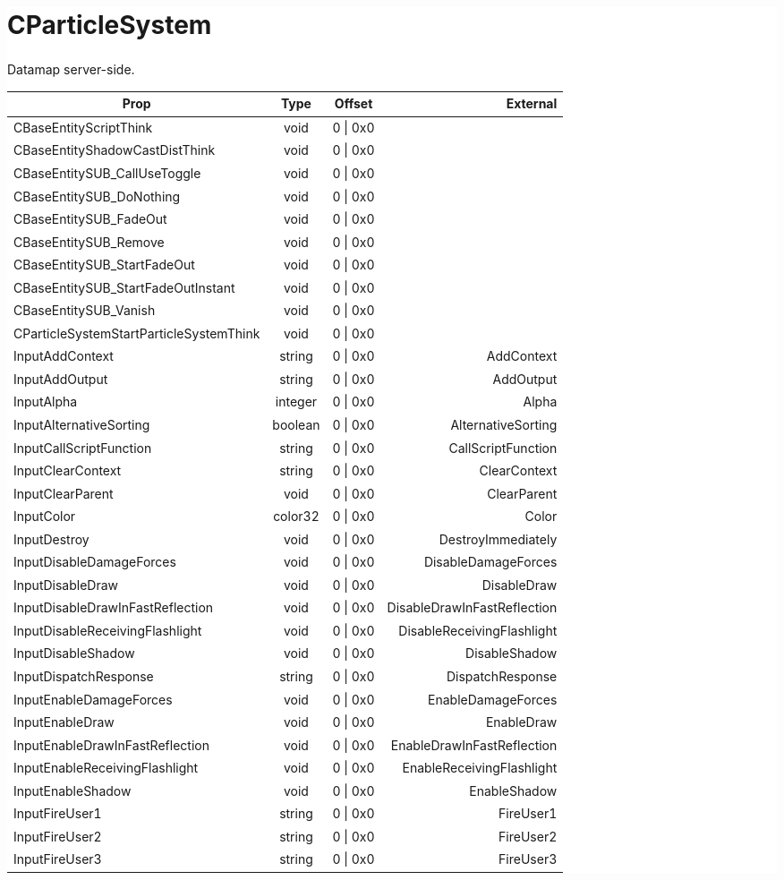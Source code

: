# CParticleSystem

Datamap server-side.

|Prop|Type|Offset|External|
|---|:-:|:-:|--:|
|CBaseEntityScriptThink|void|0 \| 0x0||
|CBaseEntityShadowCastDistThink|void|0 \| 0x0||
|CBaseEntitySUB_CallUseToggle|void|0 \| 0x0||
|CBaseEntitySUB_DoNothing|void|0 \| 0x0||
|CBaseEntitySUB_FadeOut|void|0 \| 0x0||
|CBaseEntitySUB_Remove|void|0 \| 0x0||
|CBaseEntitySUB_StartFadeOut|void|0 \| 0x0||
|CBaseEntitySUB_StartFadeOutInstant|void|0 \| 0x0||
|CBaseEntitySUB_Vanish|void|0 \| 0x0||
|CParticleSystemStartParticleSystemThink|void|0 \| 0x0||
|InputAddContext|string|0 \| 0x0|AddContext|
|InputAddOutput|string|0 \| 0x0|AddOutput|
|InputAlpha|integer|0 \| 0x0|Alpha|
|InputAlternativeSorting|boolean|0 \| 0x0|AlternativeSorting|
|InputCallScriptFunction|string|0 \| 0x0|CallScriptFunction|
|InputClearContext|string|0 \| 0x0|ClearContext|
|InputClearParent|void|0 \| 0x0|ClearParent|
|InputColor|color32|0 \| 0x0|Color|
|InputDestroy|void|0 \| 0x0|DestroyImmediately|
|InputDisableDamageForces|void|0 \| 0x0|DisableDamageForces|
|InputDisableDraw|void|0 \| 0x0|DisableDraw|
|InputDisableDrawInFastReflection|void|0 \| 0x0|DisableDrawInFastReflection|
|InputDisableReceivingFlashlight|void|0 \| 0x0|DisableReceivingFlashlight|
|InputDisableShadow|void|0 \| 0x0|DisableShadow|
|InputDispatchResponse|string|0 \| 0x0|DispatchResponse|
|InputEnableDamageForces|void|0 \| 0x0|EnableDamageForces|
|InputEnableDraw|void|0 \| 0x0|EnableDraw|
|InputEnableDrawInFastReflection|void|0 \| 0x0|EnableDrawInFastReflection|
|InputEnableReceivingFlashlight|void|0 \| 0x0|EnableReceivingFlashlight|
|InputEnableShadow|void|0 \| 0x0|EnableShadow|
|InputFireUser1|string|0 \| 0x0|FireUser1|
|InputFireUser2|string|0 \| 0x0|FireUser2|
|InputFireUser3|string|0 \| 0x0|FireUser3|